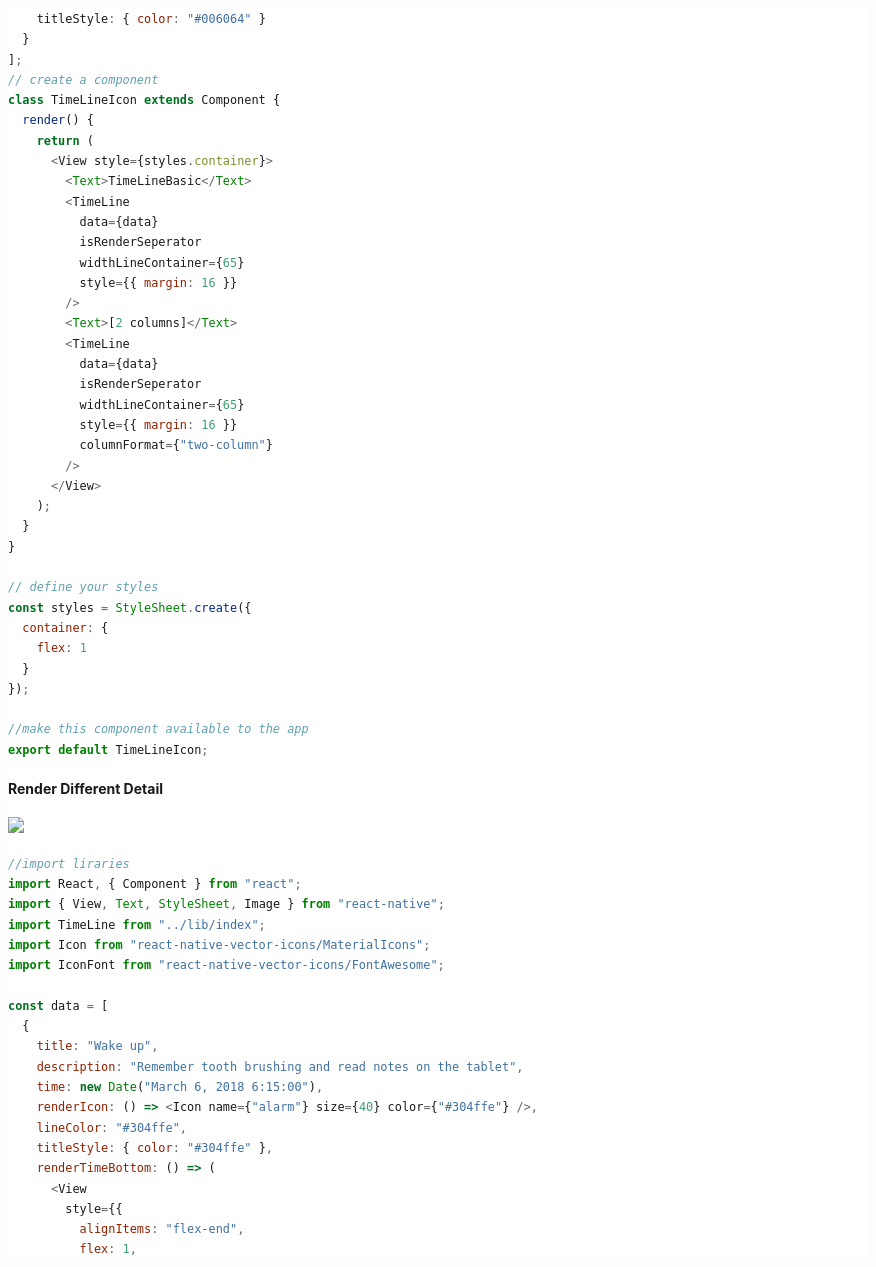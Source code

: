 ``` js
    titleStyle: { color: "#006064" }
  }
];
// create a component
class TimeLineIcon extends Component {
  render() {
    return (
      <View style={styles.container}>
        <Text>TimeLineBasic</Text>
        <TimeLine
          data={data}
          isRenderSeperator
          widthLineContainer={65}
          style={{ margin: 16 }}
        />
        <Text>[2 columns]</Text>
        <TimeLine
          data={data}
          isRenderSeperator
          widthLineContainer={65}
          style={{ margin: 16 }}
          columnFormat={"two-column"}
        />
      </View>
    );
  }
}

// define your styles
const styles = StyleSheet.create({
  container: {
    flex: 1
  }
});

//make this component available to the app
export default TimeLineIcon;

```
#### Render Different Detail
![](https://github.com/tomzaku/react-native-timeline-theme/blob/master/phone-detail.gif?raw=true)
``` js
//import liraries
import React, { Component } from "react";
import { View, Text, StyleSheet, Image } from "react-native";
import TimeLine from "../lib/index";
import Icon from "react-native-vector-icons/MaterialIcons";
import IconFont from "react-native-vector-icons/FontAwesome";

const data = [
  {
    title: "Wake up",
    description: "Remember tooth brushing and read notes on the tablet",
    time: new Date("March 6, 2018 6:15:00"),
    renderIcon: () => <Icon name={"alarm"} size={40} color={"#304ffe"} />,
    lineColor: "#304ffe",
    titleStyle: { color: "#304ffe" },
    renderTimeBottom: () => (
      <View
        style={{
          alignItems: "flex-end",
          flex: 1,
```